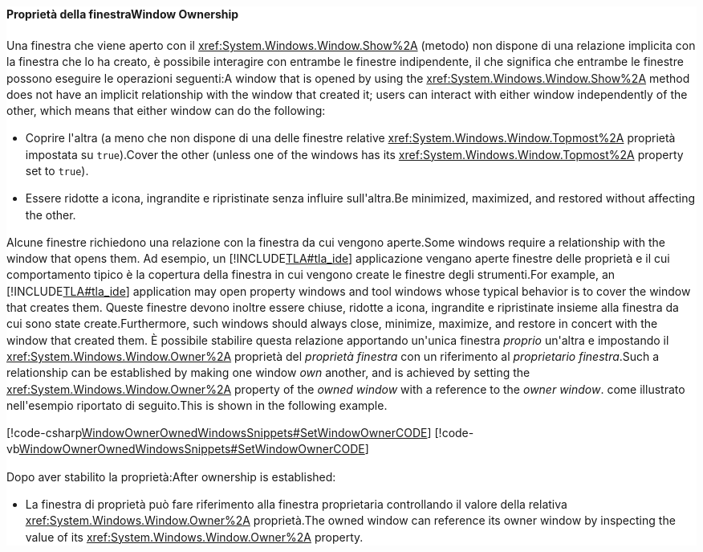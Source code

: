 <a name="Ownership"></a>   
#### <a name="window-ownership"></a><span data-ttu-id="9a236-166">Proprietà della finestra</span><span class="sxs-lookup"><span data-stu-id="9a236-166">Window Ownership</span></span>  
 <span data-ttu-id="9a236-167">Una finestra che viene aperto con il <xref:System.Windows.Window.Show%2A> (metodo) non dispone di una relazione implicita con la finestra che lo ha creato, è possibile interagire con entrambe le finestre indipendente, il che significa che entrambe le finestre possono eseguire le operazioni seguenti:</span><span class="sxs-lookup"><span data-stu-id="9a236-167">A window that is opened by using the <xref:System.Windows.Window.Show%2A> method does not have an implicit relationship with the window that created it; users can interact with either window independently of the other, which means that either window can do the following:</span></span>  
  
-   <span data-ttu-id="9a236-168">Coprire l'altra (a meno che non dispone di una delle finestre relative <xref:System.Windows.Window.Topmost%2A> proprietà impostata su `true`).</span><span class="sxs-lookup"><span data-stu-id="9a236-168">Cover the other (unless one of the windows has its <xref:System.Windows.Window.Topmost%2A> property set to `true`).</span></span>  
  
-   <span data-ttu-id="9a236-169">Essere ridotte a icona, ingrandite e ripristinate senza influire sull'altra.</span><span class="sxs-lookup"><span data-stu-id="9a236-169">Be minimized, maximized, and restored without affecting the other.</span></span>  
  
 <span data-ttu-id="9a236-170">Alcune finestre richiedono una relazione con la finestra da cui vengono aperte.</span><span class="sxs-lookup"><span data-stu-id="9a236-170">Some windows require a relationship with the window that opens them.</span></span> <span data-ttu-id="9a236-171">Ad esempio, un [!INCLUDE[TLA#tla_ide](../../../../includes/tlasharptla-ide-md.md)] applicazione vengano aperte finestre delle proprietà e il cui comportamento tipico è la copertura della finestra in cui vengono create le finestre degli strumenti.</span><span class="sxs-lookup"><span data-stu-id="9a236-171">For example, an [!INCLUDE[TLA#tla_ide](../../../../includes/tlasharptla-ide-md.md)] application may open property windows and tool windows whose typical behavior is to cover the window that creates them.</span></span> <span data-ttu-id="9a236-172">Queste finestre devono inoltre essere chiuse, ridotte a icona, ingrandite e ripristinate insieme alla finestra da cui sono state create.</span><span class="sxs-lookup"><span data-stu-id="9a236-172">Furthermore, such windows should always close, minimize, maximize, and restore in concert with the window that created them.</span></span> <span data-ttu-id="9a236-173">È possibile stabilire questa relazione apportando un'unica finestra *proprio* un'altra e impostando il <xref:System.Windows.Window.Owner%2A> proprietà del *proprietà finestra* con un riferimento al *proprietario finestra*.</span><span class="sxs-lookup"><span data-stu-id="9a236-173">Such a relationship can be established by making one window *own* another, and is achieved by setting the <xref:System.Windows.Window.Owner%2A> property of the *owned window* with a reference to the *owner window*.</span></span> <span data-ttu-id="9a236-174">come illustrato nell'esempio riportato di seguito.</span><span class="sxs-lookup"><span data-stu-id="9a236-174">This is shown in the following example.</span></span>  
  
 [!code-csharp[WindowOwnerOwnedWindowsSnippets#SetWindowOwnerCODE](../../../../samples/snippets/csharp/VS_Snippets_Wpf/WindowOwnerOwnedWindowsSnippets/CSharp/MainWindow.xaml.cs#setwindowownercode)]
 [!code-vb[WindowOwnerOwnedWindowsSnippets#SetWindowOwnerCODE](../../../../samples/snippets/visualbasic/VS_Snippets_Wpf/WindowOwnerOwnedWindowsSnippets/visualbasic/mainwindow.xaml.vb#setwindowownercode)]  
  
 <span data-ttu-id="9a236-175">Dopo aver stabilito la proprietà:</span><span class="sxs-lookup"><span data-stu-id="9a236-175">After ownership is established:</span></span>  
  
-   <span data-ttu-id="9a236-176">La finestra di proprietà può fare riferimento alla finestra proprietaria controllando il valore della relativa <xref:System.Windows.Window.Owner%2A> proprietà.</span><span class="sxs-lookup"><span data-stu-id="9a236-176">The owned window can reference its owner window by inspecting the value of its <xref:System.Windows.Window.Owner%2A> property.</span></span>  
  